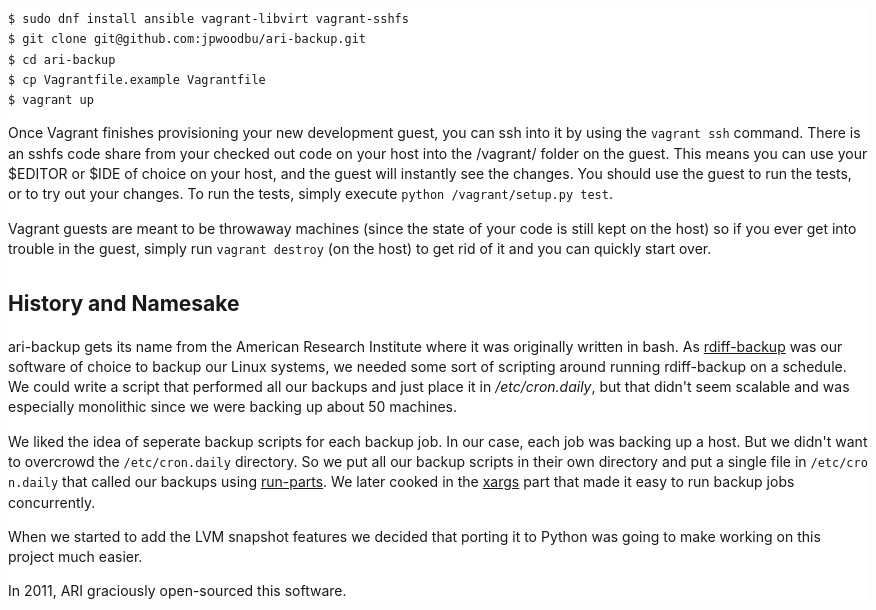 ```sh
$ sudo dnf install ansible vagrant-libvirt vagrant-sshfs
$ git clone git@github.com:jpwoodbu/ari-backup.git
$ cd ari-backup
$ cp Vagrantfile.example Vagrantfile
$ vagrant up
```

Once Vagrant finishes provisioning your new development guest, you can ssh into
it by using the ```vagrant ssh``` command. There is an sshfs code share from
your checked out code on your host into the /vagrant/ folder on the guest. This
means you can use your $EDITOR or $IDE of choice on your host, and the guest
will instantly see the changes. You should use the guest to run the tests, or
to try out your changes. To run the tests, simply execute
```python /vagrant/setup.py test```.

Vagrant guests are meant to be throwaway machines (since the state of your code
is still kept on the host) so if you ever get into trouble in the guest, simply
run ```vagrant destroy``` (on the host) to get rid of it and you can quickly
start over.

## History and Namesake

ari-backup gets its name from the American Research Institute where it was
originally written in bash. As
[rdiff-backup](http://www.nongnu.org/rdiff-backup/) was our software of choice
to backup our Linux systems, we needed some sort of scripting around running
rdiff-backup on a schedule. We could write a script that performed all our
backups and just place it in */etc/cron.daily*, but that didn't seem scalable
and was especially monolithic since we were backing up about 50 machines.

We liked the idea of seperate backup scripts for each backup job. In our case,
each job was backing up a host. But we didn't want to overcrowd the
`/etc/cron.daily` directory. So we put all our backup scripts in their own
directory and put a single file in `/etc/cron.daily` that called our backups
using [run-parts](http://man.cx/run-parts(8)). We later cooked in the
[xargs](http://en.wikipedia.org/wiki/Xargs) part that made it easy to run backup
jobs concurrently.

When we started to add the LVM snapshot features we decided that porting it to
Python was going to make working on this project much easier.

In 2011, ARI graciously open-sourced this software.
